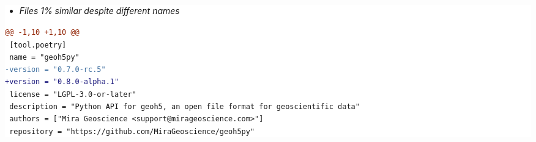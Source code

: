  * *Files 1% similar despite different names*

```diff
@@ -1,10 +1,10 @@
 [tool.poetry]
 name = "geoh5py"
-version = "0.7.0-rc.5"
+version = "0.8.0-alpha.1"
 license = "LGPL-3.0-or-later"
 description = "Python API for geoh5, an open file format for geoscientific data"
 authors = ["Mira Geoscience <support@mirageoscience.com>"]
 repository = "https://github.com/MiraGeoscience/geoh5py"
